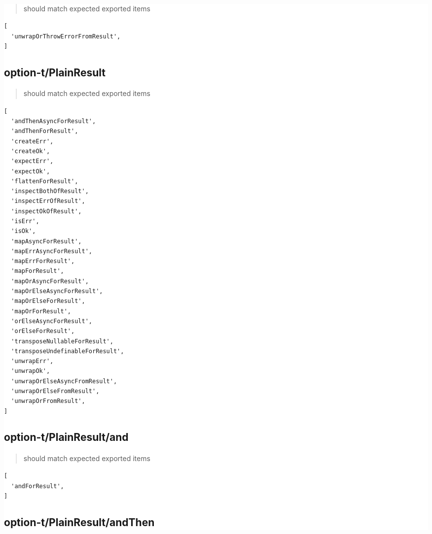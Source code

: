 > should match expected exported items

    [
      'unwrapOrThrowErrorFromResult',
    ]

## option-t/PlainResult

> should match expected exported items

    [
      'andThenAsyncForResult',
      'andThenForResult',
      'createErr',
      'createOk',
      'expectErr',
      'expectOk',
      'flattenForResult',
      'inspectBothOfResult',
      'inspectErrOfResult',
      'inspectOkOfResult',
      'isErr',
      'isOk',
      'mapAsyncForResult',
      'mapErrAsyncForResult',
      'mapErrForResult',
      'mapForResult',
      'mapOrAsyncForResult',
      'mapOrElseAsyncForResult',
      'mapOrElseForResult',
      'mapOrForResult',
      'orElseAsyncForResult',
      'orElseForResult',
      'transposeNullableForResult',
      'transposeUndefinableForResult',
      'unwrapErr',
      'unwrapOk',
      'unwrapOrElseAsyncFromResult',
      'unwrapOrElseFromResult',
      'unwrapOrFromResult',
    ]

## option-t/PlainResult/and

> should match expected exported items

    [
      'andForResult',
    ]

## option-t/PlainResult/andThen
